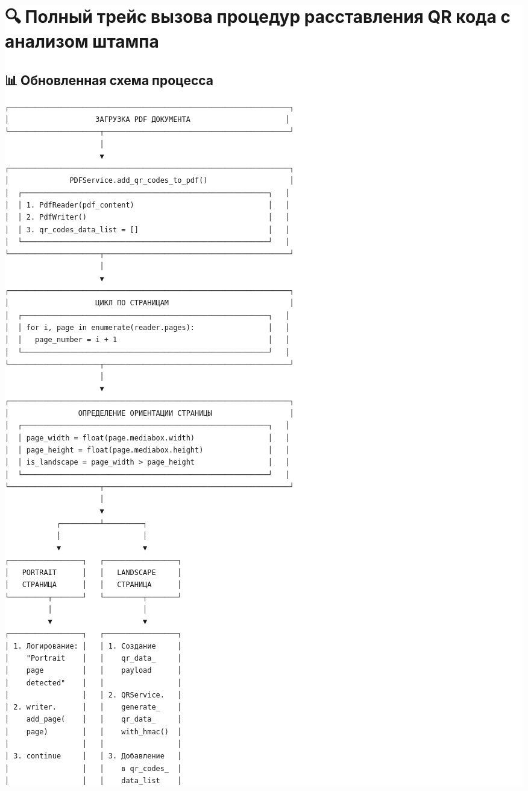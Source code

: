 # 🔍 Полный трейс вызова процедур расставления QR кода с анализом штампа

## 📊 Обновленная схема процесса

```
┌─────────────────────────────────────────────────────────────────┐
│                    ЗАГРУЗКА PDF ДОКУМЕНТА                      │
└─────────────────────┬───────────────────────────────────────────┘
                      │
                      ▼
┌─────────────────────────────────────────────────────────────────┐
│              PDFService.add_qr_codes_to_pdf()                   │
│  ┌─────────────────────────────────────────────────────────┐   │
│  │ 1. PdfReader(pdf_content)                               │   │
│  │ 2. PdfWriter()                                          │   │
│  │ 3. qr_codes_data_list = []                              │   │
│  └─────────────────────────────────────────────────────────┘   │
└─────────────────────┬───────────────────────────────────────────┘
                      │
                      ▼
┌─────────────────────────────────────────────────────────────────┐
│                    ЦИКЛ ПО СТРАНИЦАМ                            │
│  ┌─────────────────────────────────────────────────────────┐   │
│  │ for i, page in enumerate(reader.pages):                 │   │
│  │   page_number = i + 1                                   │   │
│  └─────────────────────────────────────────────────────────┘   │
└─────────────────────┬───────────────────────────────────────────┘
                      │
                      ▼
┌─────────────────────────────────────────────────────────────────┐
│                ОПРЕДЕЛЕНИЕ ОРИЕНТАЦИИ СТРАНИЦЫ                  │
│  ┌─────────────────────────────────────────────────────────┐   │
│  │ page_width = float(page.mediabox.width)                 │   │
│  │ page_height = float(page.mediabox.height)               │   │
│  │ is_landscape = page_width > page_height                 │   │
│  └─────────────────────────────────────────────────────────┘   │
└─────────────────────┬───────────────────────────────────────────┘
                      │
                      ▼
            ┌─────────┴─────────┐
            │                   │
            ▼                   ▼
┌─────────────────┐   ┌─────────────────┐
│   PORTRAIT      │   │   LANDSCAPE     │
│   СТРАНИЦА      │   │   СТРАНИЦА      │
└─────────┬───────┘   └─────────┬───────┘
          │                     │
          ▼                     ▼
┌─────────────────┐   ┌─────────────────┐
│ 1. Логирование: │   │ 1. Создание     │
│    "Portrait    │   │    qr_data_     │
│    page         │   │    payload      │
│    detected"    │   │                 │
│                 │   │ 2. QRService.   │
│ 2. writer.      │   │    generate_    │
│    add_page(    │   │    qr_data_     │
│    page)        │   │    with_hmac()  │
│                 │   │                 │
│ 3. continue     │   │ 3. Добавление   │
│                 │   │    в qr_codes_  │
│                 │   │    data_list    │
```